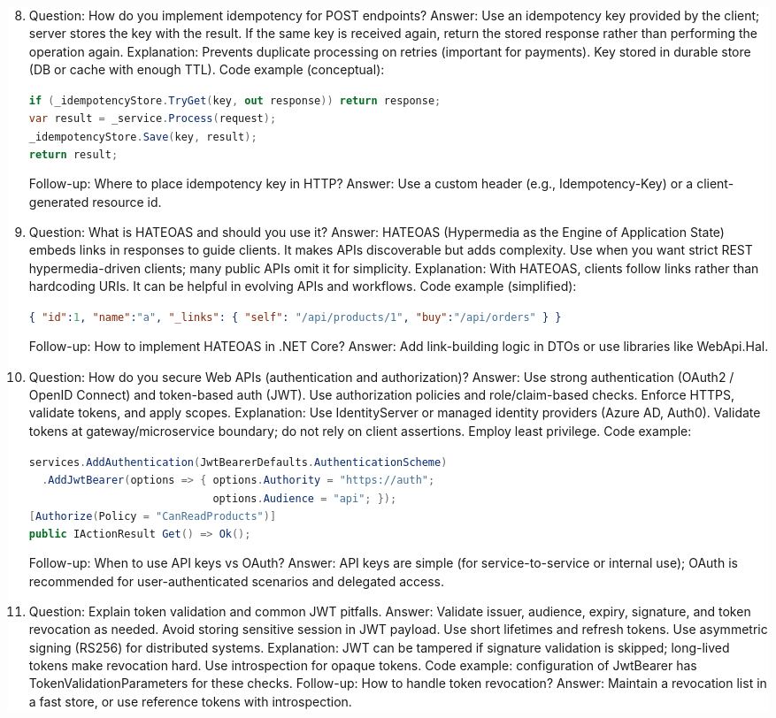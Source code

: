 8. Question: How do you implement idempotency for POST endpoints?
   Answer: Use an idempotency key provided by the client; server stores the key with the result. If the same key is received again, return the stored response rather than performing the operation again.
   Explanation: Prevents duplicate processing on retries (important for payments). Key stored in durable store (DB or cache with enough TTL).
   Code example (conceptual):

   ```csharp
   if (_idempotencyStore.TryGet(key, out response)) return response;
   var result = _service.Process(request);
   _idempotencyStore.Save(key, result);
   return result;
   ```

   Follow-up: Where to place idempotency key in HTTP?
   Answer: Use a custom header (e.g., Idempotency-Key) or a client-generated resource id.

9. Question: What is HATEOAS and should you use it?
   Answer: HATEOAS (Hypermedia as the Engine of Application State) embeds links in responses to guide clients. It makes APIs discoverable but adds complexity. Use when you want strict REST hypermedia-driven clients; many public APIs omit it for simplicity.
   Explanation: With HATEOAS, clients follow links rather than hardcoding URIs. It can be helpful in evolving APIs and workflows.
   Code example (simplified):

   ```json
   { "id":1, "name":"a", "_links": { "self": "/api/products/1", "buy":"/api/orders" } }
   ```

   Follow-up: How to implement HATEOAS in .NET Core?
   Answer: Add link-building logic in DTOs or use libraries like WebApi.Hal.

10. Question: How do you secure Web APIs (authentication and authorization)?
    Answer: Use strong authentication (OAuth2 / OpenID Connect) and token-based auth (JWT). Use authorization policies and role/claim-based checks. Enforce HTTPS, validate tokens, and apply scopes.
    Explanation: Use IdentityServer or managed identity providers (Azure AD, Auth0). Validate tokens at gateway/microservice boundary; do not rely on client assertions. Employ least privilege.
    Code example:

    ```csharp
    services.AddAuthentication(JwtBearerDefaults.AuthenticationScheme)
      .AddJwtBearer(options => { options.Authority = "https://auth"; 
                                 options.Audience = "api"; });
    [Authorize(Policy = "CanReadProducts")]
    public IActionResult Get() => Ok();
    ```

    Follow-up: When to use API keys vs OAuth?
    Answer: API keys are simple (for service-to-service or internal use); OAuth is recommended for user-authenticated scenarios and delegated access.

11. Question: Explain token validation and common JWT pitfalls.
    Answer: Validate issuer, audience, expiry, signature, and token revocation as needed. Avoid storing sensitive session in JWT payload. Use short lifetimes and refresh tokens. Use asymmetric signing (RS256) for distributed systems.
    Explanation: JWT can be tampered if signature validation is skipped; long-lived tokens make revocation hard. Use introspection for opaque tokens.
    Code example: configuration of JwtBearer has TokenValidationParameters for these checks.
    Follow-up: How to handle token revocation?
    Answer: Maintain a revocation list in a fast store, or use reference tokens with introspection.
